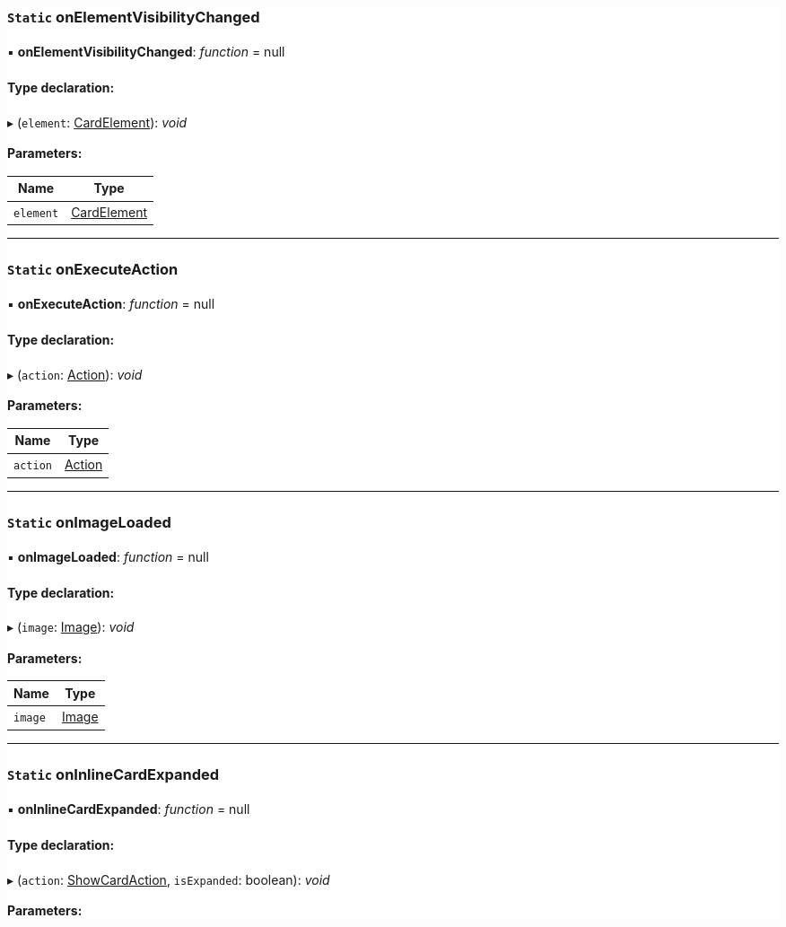 ### `Static` onElementVisibilityChanged

▪ **onElementVisibilityChanged**: *function* = null

#### Type declaration:

▸ (`element`: [CardElement](_card_elements_.cardelement.md)): *void*

**Parameters:**

Name | Type |
------ | ------ |
`element` | [CardElement](_card_elements_.cardelement.md) |

___

### `Static` onExecuteAction

▪ **onExecuteAction**: *function* = null

#### Type declaration:

▸ (`action`: [Action](_card_elements_.action.md)): *void*

**Parameters:**

Name | Type |
------ | ------ |
`action` | [Action](_card_elements_.action.md) |

___

### `Static` onImageLoaded

▪ **onImageLoaded**: *function* = null

#### Type declaration:

▸ (`image`: [Image](_card_elements_.image.md)): *void*

**Parameters:**

Name | Type |
------ | ------ |
`image` | [Image](_card_elements_.image.md) |

___

### `Static` onInlineCardExpanded

▪ **onInlineCardExpanded**: *function* = null

#### Type declaration:

▸ (`action`: [ShowCardAction](_card_elements_.showcardaction.md), `isExpanded`: boolean): *void*

**Parameters:**
